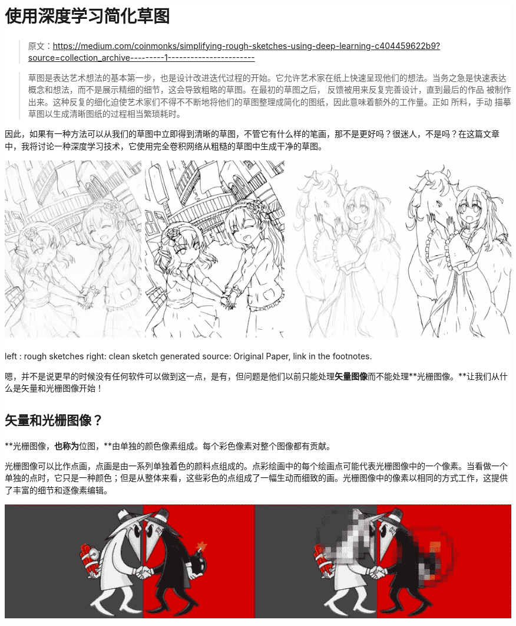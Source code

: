 # 使用深度学习简化草图

> 原文：<https://medium.com/coinmonks/simplifying-rough-sketches-using-deep-learning-c404459622b9?source=collection_archive---------1----------------------->

> 草图是表达艺术想法的基本第一步，也是设计改进迭代过程的开始。它允许艺术家在纸上快速呈现他们的想法。当务之急是快速表达概念和想法，而不是展示精细的细节，这会导致粗略的草图。在最初的草图之后，
> 反馈被用来反复完善设计，直到最后的作品
> 被制作出来。这种反复的细化迫使艺术家们不得不不断地将他们的草图整理成简化的图纸，因此意味着额外的工作量。正如
> 所料，手动
> 描摹草图以生成清晰图纸的过程相当繁琐耗时。

因此，如果有一种方法可以从我们的草图中立即得到清晰的草图，不管它有什么样的笔画，那不是更好吗？很迷人，不是吗？在这篇文章中，我将讨论一种深度学习技术，它使用完全卷积网络从粗糙的草图中生成干净的草图。

![](img/c4323fda3840b4e560923a6e5a558c5b.png)

left : rough sketches right: clean sketch generated source: Original Paper, link in the footnotes.

嗯，并不是说更早的时候没有任何软件可以做到这一点，是有，但问题是他们以前只能处理**矢量图像**而不能处理**光栅图像。**让我们从什么是矢量和光栅图像开始！

## **矢量和光栅图像？**

**光栅图像，**也称为**位图，**由单独的颜色像素组成。每个彩色像素对整个图像都有贡献。

光栅图像可以比作点画，点画是由一系列单独着色的颜料点组成的。点彩绘画中的每个绘画点可能代表光栅图像中的一个像素。当看做一个单独的点时，它只是一种颜色；但是从整体来看，这些彩色的点组成了一幅生动而细致的画。光栅图像中的像素以相同的方式工作，这提供了丰富的细节和逐像素编辑。

![](img/bc68df642d769acdf742c21307fc0fb3.png)
